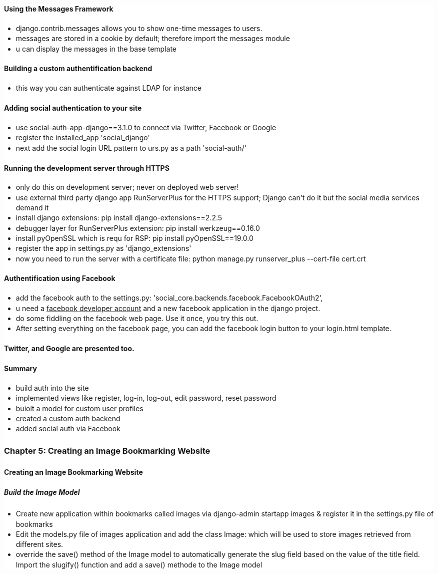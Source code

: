 #### Using the Messages Framework
- django.contrib.messages allows you to show one-time messages to users.
- messages are stored in a cookie by default; therefore import the messages module
- u can display the messages in the base template 

#### Building a custom authentification backend
- this way you can authenticate against LDAP for instance

#### Adding social authentication to your site
- use social-auth-app-django==3.1.0 to connect via Twitter, Facebook or Google
- register the installed_app 'social_django'
- next add the social login URL pattern to urs.py as a path 'social-auth/'

#### Running the development server through HTTPS
- only do this on development server; never on deployed web server!
- use external third party django app RunServerPlus for the HTTPS support; Django can't do it but the social media services demand it
- install django extensions: pip install django-extensions==2.2.5
- debugger layer for RunServerPlus extension: pip install werkzeug==0.16.0
- install pyOpenSSL which is requ for RSP: pip install pyOpenSSL==19.0.0
- register the app in settings.py as 'django_extensions'
- now you need to run the server with a certificate file: python manage.py runserver_plus --cert-file cert.crt

#### Authentification using Facebook
- add the facebook auth to the settings.py: 'social_core.backends.facebook.FacebookOAuth2',
- u need a [facebook developer account]( https://developers.facebook.com/apps/) and a new facebook application in the django project.
- do some fiddling on the facebook web page. Use it once, you try this out.
- After setting everything on the facebook page, you can add the facebook login button to your login.html template.

#### Twitter, and Google are presented too.

#### Summary
- build auth into the site
- implemented views like register, log-in, log-out, edit password, reset password
- buiolt a model for custom user profiles
- created a custom auth backend
- added social auth via Facebook

### Chapter 5: Creating an Image Bookmarking Website

#### Creating an Image Bookmarking Website

##### Build the Image Model
- Create new application within bookmarks called images via django-admin startapp images & register it in the settings.py file of bookmarks
- Edit the models.py file of images application and add the class Image: which will be used to store images retrieved from different sites.
- override the save() method of the Image model to automatically generate the slug field based on the value of the title field. Import the slugify() function and add a save() methode to the Image model 
